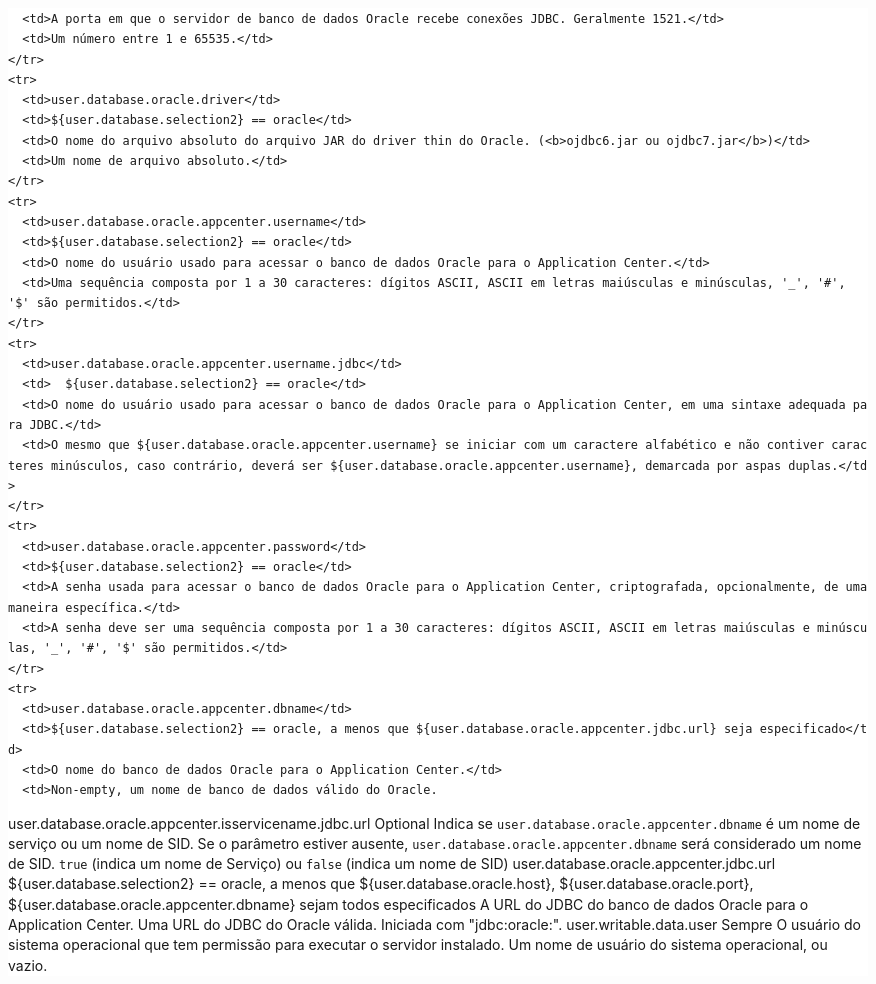       <td>A porta em que o servidor de banco de dados Oracle recebe conexões JDBC. Geralmente 1521.</td>
      <td>Um número entre 1 e 65535.</td>
    </tr>
    <tr>
      <td>user.database.oracle.driver</td>
      <td>${user.database.selection2} == oracle</td>
      <td>O nome do arquivo absoluto do arquivo JAR do driver thin do Oracle. (<b>ojdbc6.jar ou ojdbc7.jar</b>)</td>
      <td>Um nome de arquivo absoluto.</td>
    </tr>
    <tr>
      <td>user.database.oracle.appcenter.username</td>
      <td>${user.database.selection2} == oracle</td>
      <td>O nome do usuário usado para acessar o banco de dados Oracle para o Application Center.</td>
      <td>Uma sequência composta por 1 a 30 caracteres: dígitos ASCII, ASCII em letras maiúsculas e minúsculas, '_', '#', '$' são permitidos.</td>
    </tr>
    <tr>
      <td>user.database.oracle.appcenter.username.jdbc</td>
      <td>	${user.database.selection2} == oracle</td>
      <td>O nome do usuário usado para acessar o banco de dados Oracle para o Application Center, em uma sintaxe adequada para JDBC.</td>
      <td>O mesmo que ${user.database.oracle.appcenter.username} se iniciar com um caractere alfabético e não contiver caracteres minúsculos, caso contrário, deverá ser ${user.database.oracle.appcenter.username}, demarcada por aspas duplas.</td>
    </tr>
    <tr>
      <td>user.database.oracle.appcenter.password</td>
      <td>${user.database.selection2} == oracle</td>
      <td>A senha usada para acessar o banco de dados Oracle para o Application Center, criptografada, opcionalmente, de uma maneira específica.</td>
      <td>A senha deve ser uma sequência composta por 1 a 30 caracteres: dígitos ASCII, ASCII em letras maiúsculas e minúsculas, '_', '#', '$' são permitidos.</td>
    </tr>
    <tr>
      <td>user.database.oracle.appcenter.dbname</td>
      <td>${user.database.selection2} == oracle, a menos que ${user.database.oracle.appcenter.jdbc.url} seja especificado</td>
      <td>O nome do banco de dados Oracle para o Application Center.</td>
      <td>Non-empty, um nome de banco de dados válido do Oracle.
</td>
    </tr>
    <tr>
      <td>user.database.oracle.appcenter.isservicename.jdbc.url</td>
      <td>Optional</td>
      <td>Indica se <code>user.database.oracle.appcenter.dbname</code> é um nome de serviço ou um nome de SID. Se o parâmetro estiver ausente, <code>user.database.oracle.appcenter.dbname</code> será considerado um nome de SID.</td>
      <td><code>true</code> (indica um nome de Serviço) ou <code>false</code> (indica um nome de SID)</td>
    </tr>
    <tr>
      <td>user.database.oracle.appcenter.jdbc.url</td>
      <td>${user.database.selection2} == oracle, a menos que ${user.database.oracle.host}, ${user.database.oracle.port}, ${user.database.oracle.appcenter.dbname} sejam todos especificados</td>
      <td>A URL do JDBC do banco de dados Oracle para o Application Center.</td>
      <td>Uma URL do JDBC do Oracle válida. Iniciada com "jdbc:oracle:".</td>
    </tr>
    <tr>
      <td>user.writable.data.user</td>
      <td>Sempre</td>
      <td>O usuário do sistema operacional que tem permissão para executar o servidor instalado.</td>
      <td>Um nome de usuário do sistema operacional, ou vazio.</td>
    </tr>